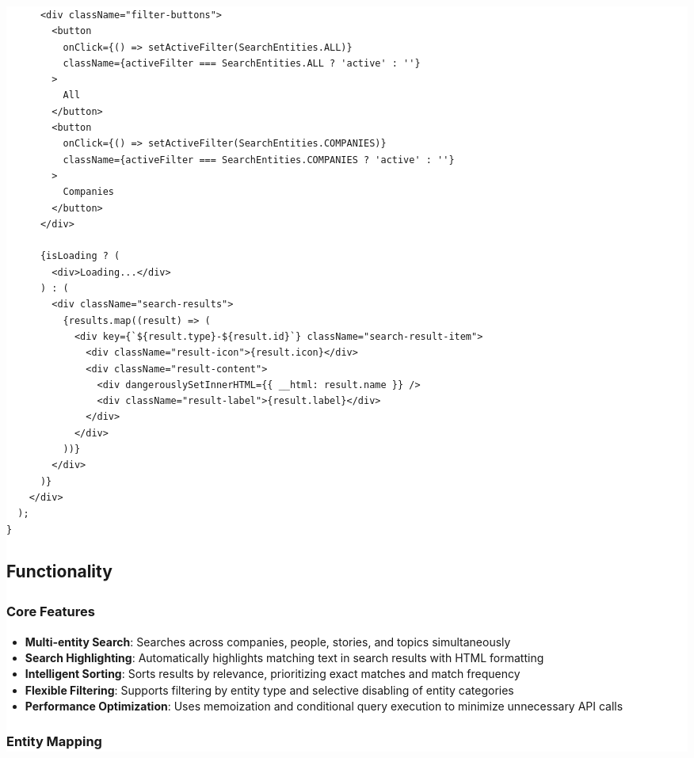 ```tsx
      <div className="filter-buttons">
        <button 
          onClick={() => setActiveFilter(SearchEntities.ALL)}
          className={activeFilter === SearchEntities.ALL ? 'active' : ''}
        >
          All
        </button>
        <button 
          onClick={() => setActiveFilter(SearchEntities.COMPANIES)}
          className={activeFilter === SearchEntities.COMPANIES ? 'active' : ''}
        >
          Companies
        </button>
      </div>

      {isLoading ? (
        <div>Loading...</div>
      ) : (
        <div className="search-results">
          {results.map((result) => (
            <div key={`${result.type}-${result.id}`} className="search-result-item">
              <div className="result-icon">{result.icon}</div>
              <div className="result-content">
                <div dangerouslySetInnerHTML={{ __html: result.name }} />
                <div className="result-label">{result.label}</div>
              </div>
            </div>
          ))}
        </div>
      )}
    </div>
  );
}
```

## Functionality

### Core Features

- **Multi-entity Search**: Searches across companies, people, stories, and topics simultaneously
- **Search Highlighting**: Automatically highlights matching text in search results with HTML formatting
- **Intelligent Sorting**: Sorts results by relevance, prioritizing exact matches and match frequency
- **Flexible Filtering**: Supports filtering by entity type and selective disabling of entity categories
- **Performance Optimization**: Uses memoization and conditional query execution to minimize unnecessary API calls

### Entity Mapping
